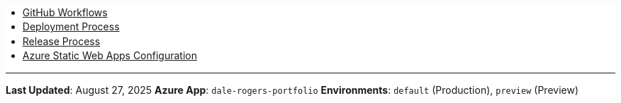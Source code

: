 - [GitHub Workflows](../.github/workflows/)
- [Deployment Process](./DEPLOYMENT.md)
- [Release Process](./RELEASE_PROCESS.md)
- [Azure Static Web Apps Configuration](../staticwebapp.config.json)

---

**Last Updated**: August 27, 2025
**Azure App**: `dale-rogers-portfolio`
**Environments**: `default` (Production), `preview` (Preview)
